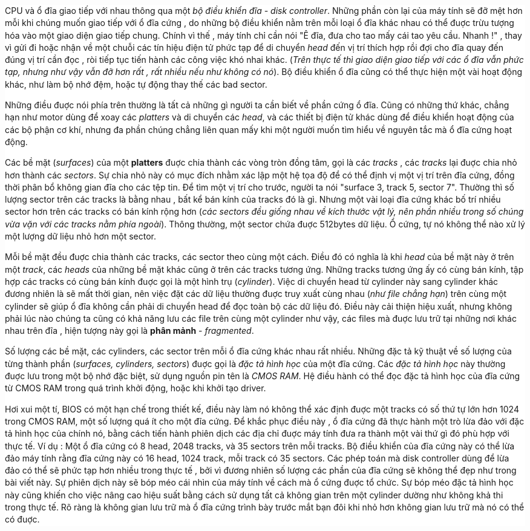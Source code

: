 CPU và ổ đĩa giao tiếp với nhau thông qua một *bộ điều khiển đĩa - disk controller*. Những phần còn lại của máy tính sẽ đỡ mệt hơn mỗi khi chúng muốn giao tiếp với ổ đĩa cứng , do những bộ điều khiển nằm trên mỗi loại ổ đĩa khác nhau có thể đuợc trừu tượng hóa vào một giao diện giao tiếp chung. Chính vì thế , máy tính chỉ cần nói "Ê đĩa, đưa cho tao mấy cái tao yêu cầu. Nhanh !" , thay vì gửi đi hoặc nhận về một chuỗi các tín hiệu điện tử phức tạp để di chuyển *head* đến vị trí thích hợp rồi đợi cho đĩa quay đến đúng vị trí cần đọc , ròi tiếp tục tiến hành các công việc khó nhai khác. (*Trên thực tế thì giao diện giao tiếp với các ổ đĩa vẫn phức tạp, nhưng như vậy vẫn đỡ hơn rất , rất nhiều nếu như không có nó*). Bộ điều khiển ổ đĩa cũng có thể thực hiện một vài hoạt động khác, như làm bộ nhớ đệm, hoặc tự động thay thế các bad sector.

Những điều đuợc nói phía trên thường là tất cả những gì người ta cần biết về phần cứng ổ đĩa. Cũng có những thứ khác, chẳng hạn như motor dùng để xoay các *platters* và di chuyển các *head*, và các thiết bị điện tử khác dùng để điều khiển hoạt động của các bộ phận cơ khí, nhưng đa phần chúng chẳng liên quan mấy khi một người muốn tìm hiểu về nguyên tắc mà ổ đĩa cứng hoạt động.

Các bề mặt (*surfaces*) của một **platters** đuợc chia thành các vòng tròn đồng tâm, gọi là các *tracks* , các *tracks* lại đuợc chia nhỏ hơn thành các *sectors*. Sự chia nhỏ này có mục đích nhằm xác lập một hệ tọa độ để có thể định vị một vị trí trên đĩa cứng, đồng thời phân bổ không gian đĩa cho các tệp tin. Để tìm một vị trí cho trước, người ta nói "surface 3, track 5, sector 7". Thường thì số lượng sector trên các tracks là bằng nhau , bất kể bán kính của tracks đó là gì. Nhưng một vài loại đĩa cứng khác bố trí nhiều sector hơn trên các tracks có bán kính rộng hơn (*các sectors đều giống nhau về kích thước vật lý, nên phần nhiều trong số chúng vừa vặn với các tracks nằm phía ngoài*). Thông thường, một sector chứa đuợc 512bytes dữ liệu. Ổ cứng, tự nó không thể nào xử lý một lượng dữ liệu nhỏ hơn một sector.

Mỗi bề mặt đều đuợc chia thành các tracks, các sector theo cùng một cách. Điều đó có nghĩa là khi *head* của bề mặt này ở trên một *track*, các *heads* của những bề mặt khác cũng ở trên các tracks tương ứng. Những tracks tương ứng ấy có cùng bán kính, tập hợp các tracks có cùng bán kính đuợc gọi là một hình trụ (*cylinder*). Việc di chuyển head từ cylinder này sang cylinder khác đương nhiên là sẽ mất thời gian, nên việc đặt các dữ liệu thường đuợc truy xuất cùng nhau (*như file chẳng hạn*) trên cùng một cylinder sẽ giúp ổ đĩa không cần phải di chuyển head để đọc toàn bộ các dữ liệu đó.  Điều này cải thiện hiệu xuất, nhưng không phải lúc nào chúng ta cũng có khả năng lưu các file trên cùng một cylinder như vậy, các files mà đuợc lưu trữ tại những nơi khác nhau trên đĩa , hiện tượng này gọi là **phân mảnh** - *fragmented*.

Số lượng các bề mặt, các cylinders, các sector trên mỗi ổ đĩa cứng khác nhau rất nhiều. Những đặc tả kỹ thuật về số lượng của từng thành phần (*surfaces, cylinders, sectors*) đuợc gọi là *đặc tả hình học* của một đĩa cứng. Các *đặc tả hình học* này thường đuợc lưu trong một bộ nhớ đặc biệt, sử dụng nguồn pin tên là *CMOS RAM*. Hệ điều hành có thể đọc đặc tả hình học của đĩa cứng từ CMOS RAM trong quá trình khởi động, hoặc khi khởi tạo driver.

Hơi xui một tí, BIOS có một hạn chế trong thiết kế, điều này làm nó không thể xác định đuợc một tracks có số thứ tự lớn hơn 1024 trong CMOS RAM, một số lượng quá ít cho một đĩa cứng. Để khắc phục điều này , ổ đĩa cứng đã thực hành một trò lừa đảo với đặc tả hình học của chính nó, bằng cách tiến hành phiên dịch các địa chỉ đuợc máy tính đưa ra thành một vài thứ gì đó phù hợp với thực tế. Ví dụ : Một ổ đĩa cứng có 8 head, 2048 tracks, và 35 sectors trên mỗi tracks. Bộ điều khiển của đĩa cứng này có thể lừa đảo máy tính rằng đĩa cứng này có 16 head, 1024 track, mỗi track có 35 sectors. Các phép toán mà disk controller dùng để lừa đảo có thể sẽ phức tạp hơn nhiều trong thực tế , bởi vì đương nhiên số lượng các phần của đĩa cứng sẽ không thể đẹp như trong bài viết này. Sự phiên dịch này sẽ bóp méo cái nhìn của máy tính về cách mà ổ cứng đuợc tổ chức. Sự bóp méo đặc tả hình học này cũng khiến cho việc nâng cao hiệu suất bằng cách sử dụng tất cả không gian trên một cylinder dường như không khả thi trong thực tế. Rõ ràng là không gian lưu trữ mà ổ đĩa cứng trình bày trước mắt bạn đôi khi nhỏ hơn không gian lưu trữ mà nó có thể có đuợc.

